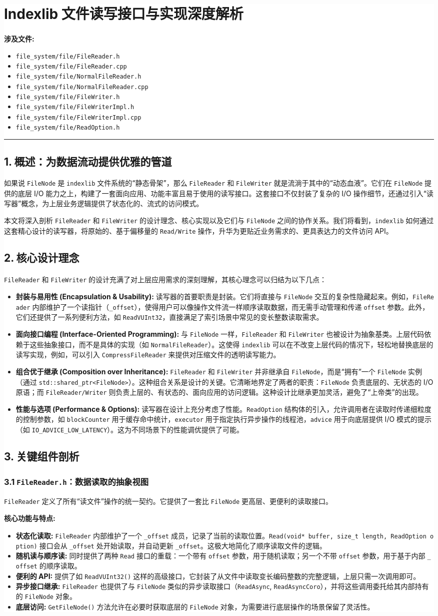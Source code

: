 
# Indexlib 文件读写接口与实现深度解析

**涉及文件:**
*   `file_system/file/FileReader.h`
*   `file_system/file/FileReader.cpp`
*   `file_system/file/NormalFileReader.h`
*   `file_system/file/NormalFileReader.cpp`
*   `file_system/file/FileWriter.h`
*   `file_system/file/FileWriterImpl.h`
*   `file_system/file/FileWriterImpl.cpp`
*   `file_system/file/ReadOption.h`

---

## 1. 概述：为数据流动提供优雅的管道

如果说 `FileNode` 是 `indexlib` 文件系统的“静态骨架”，那么 `FileReader` 和 `FileWriter` 就是流淌于其中的“动态血液”。它们在 `FileNode` 提供的底层 I/O 能力之上，构建了一套面向应用、功能丰富且易于使用的读写接口。这套接口不仅封装了复杂的 I/O 操作细节，还通过引入“读写器”概念，为上层业务逻辑提供了状态化的、流式的访问模式。

本文将深入剖析 `FileReader` 和 `FileWriter` 的设计理念、核心实现以及它们与 `FileNode` 之间的协作关系。我们将看到，`indexlib` 如何通过这套精心设计的读写器，将原始的、基于偏移量的 `Read/Write` 操作，升华为更贴近业务需求的、更具表达力的文件访问 API。

## 2. 核心设计理念

`FileReader` 和 `FileWriter` 的设计充满了对上层应用需求的深刻理解，其核心理念可以归结为以下几点：

*   **封装与易用性 (Encapsulation & Usability):** 读写器的首要职责是封装。它们将直接与 `FileNode` 交互的复杂性隐藏起来。例如，`FileReader` 内部维护了一个读指针（`_offset`），使得用户可以像操作文件流一样顺序读取数据，而无需手动管理和传递 `offset` 参数。此外，它们还提供了一系列便利方法，如 `ReadVUInt32`，直接满足了索引场景中常见的变长整数读取需求。

*   **面向接口编程 (Interface-Oriented Programming):** 与 `FileNode` 一样，`FileReader` 和 `FileWriter` 也被设计为抽象基类。上层代码依赖于这些抽象接口，而不是具体的实现（如 `NormalFileReader`）。这使得 `indexlib` 可以在不改变上层代码的情况下，轻松地替换底层的读写实现，例如，可以引入 `CompressFileReader` 来提供对压缩文件的透明读写能力。

*   **组合优于继承 (Composition over Inheritance):** `FileReader` 和 `FileWriter` 并非继承自 `FileNode`，而是“拥有”一个 `FileNode` 实例（通过 `std::shared_ptr<FileNode>`）。这种组合关系是设计的关键。它清晰地界定了两者的职责：`FileNode` 负责底层的、无状态的 I/O 原语；而 `FileReader/Writer` 则负责上层的、有状态的、面向应用的访问逻辑。这种设计比继承更加灵活，避免了“上帝类”的出现。

*   **性能与选项 (Performance & Options):** 读写器在设计上充分考虑了性能。`ReadOption` 结构体的引入，允许调用者在读取时传递细粒度的控制参数，如 `blockCounter` 用于缓存命中统计，`executor` 用于指定执行异步操作的线程池，`advice` 用于向底层提供 I/O 模式的提示（如 `IO_ADVICE_LOW_LATENCY`）。这为不同场景下的性能调优提供了可能。

## 3. 关键组件剖析

### 3.1 `FileReader.h`：数据读取的抽象视图

`FileReader` 定义了所有“读文件”操作的统一契约。它提供了一套比 `FileNode` 更高层、更便利的读取接口。

**核心功能与特点:**

*   **状态化读取:** `FileReader` 内部维护了一个 `_offset` 成员，记录了当前的读取位置。`Read(void* buffer, size_t length, ReadOption option)` 接口会从 `_offset` 处开始读取，并自动更新 `_offset`。这极大地简化了顺序读取文件的逻辑。
*   **随机读与顺序读:** 同时提供了两种 `Read` 接口的重载：一个带有 `offset` 参数，用于随机读取；另一个不带 `offset` 参数，用于基于内部 `_offset` 的顺序读取。
*   **便利的 API:** 提供了如 `ReadVUInt32()` 这样的高级接口，它封装了从文件中读取变长编码整数的完整逻辑，上层只需一次调用即可。
*   **异步接口继承:** `FileReader` 也提供了与 `FileNode` 类似的异步读取接口（`ReadAsync`, `ReadAsyncCoro`），并将这些调用委托给其内部持有的 `FileNode` 对象。
*   **底层访问:** `GetFileNode()` 方法允许在必要时获取底层的 `FileNode` 对象，为需要进行底层操作的场景保留了灵活性。
